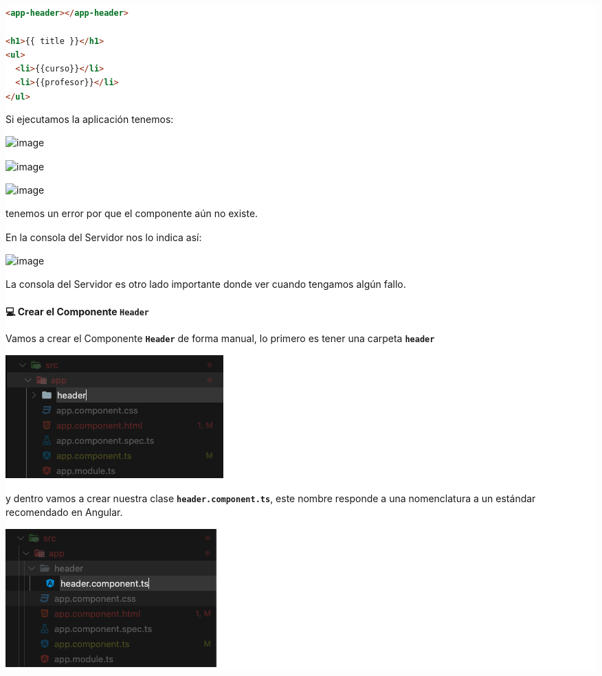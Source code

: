 
```html
<app-header></app-header>

<h1>{{ title }}</h1>
<ul>
  <li>{{curso}}</li>
  <li>{{profesor}}</li>
</ul>
```

Si ejecutamos la aplicación tenemos:

![image](https://user-images.githubusercontent.com/23094588/125155580-4758a080-e161-11eb-9a12-aa06e09b02ab.png)

![image](https://user-images.githubusercontent.com/23094588/125155619-6a835000-e161-11eb-8225-ad10aa443511.png)

![image](https://user-images.githubusercontent.com/23094588/125155637-7ff87a00-e161-11eb-99d8-e5196b0d9a65.png)

tenemos un error por que el componente aún no existe.

En la consola del Servidor nos lo indica así:

![image](https://user-images.githubusercontent.com/23094588/125155665-b0401880-e161-11eb-827b-6269bde63c8a.png)

La consola del Servidor es otro lado importante donde ver cuando tengamos algún fallo.

#### 💻 Crear el Componente `Header`

Vamos a crear el Componente **`Header`** de forma manual, lo primero es tener una carpeta **`header`** 

![02-41](images/02-41.png)

y dentro vamos a crear nuestra clase **`header.component.ts`**, este nombre responde a una nomenclatura a un estándar recomendado en Angular.

![02-42](images/02-42.png)
